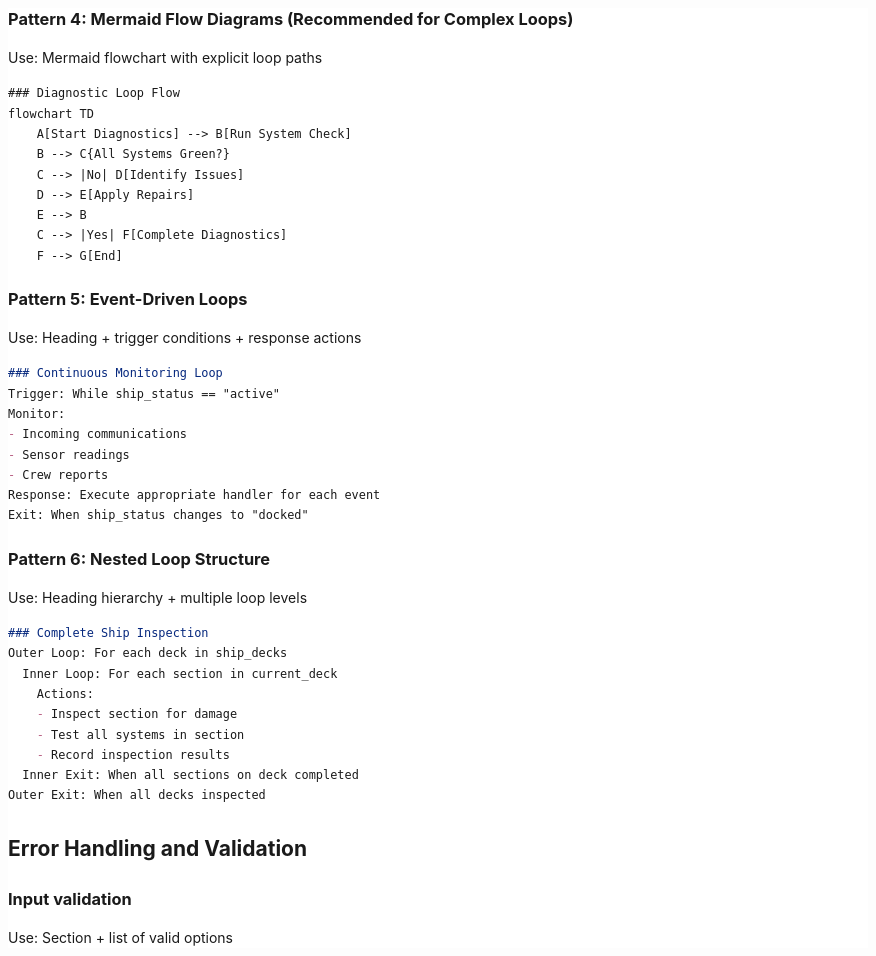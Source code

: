 ### Pattern 4: Mermaid Flow Diagrams (Recommended for Complex Loops)

Use: Mermaid flowchart with explicit loop paths

```mermaid
### Diagnostic Loop Flow
flowchart TD
    A[Start Diagnostics] --> B[Run System Check]
    B --> C{All Systems Green?}
    C --> |No| D[Identify Issues]
    D --> E[Apply Repairs]
    E --> B
    C --> |Yes| F[Complete Diagnostics]
    F --> G[End]
```

### Pattern 5: Event-Driven Loops

Use: Heading + trigger conditions + response actions

```markdown
### Continuous Monitoring Loop
Trigger: While ship_status == "active"
Monitor: 
- Incoming communications
- Sensor readings  
- Crew reports
Response: Execute appropriate handler for each event
Exit: When ship_status changes to "docked"
```

### Pattern 6: Nested Loop Structure

Use: Heading hierarchy + multiple loop levels

```markdown
### Complete Ship Inspection
Outer Loop: For each deck in ship_decks
  Inner Loop: For each section in current_deck
    Actions:
    - Inspect section for damage
    - Test all systems in section
    - Record inspection results
  Inner Exit: When all sections on deck completed
Outer Exit: When all decks inspected
```

## Error Handling and Validation

### Input validation

Use: Section + list of valid options
